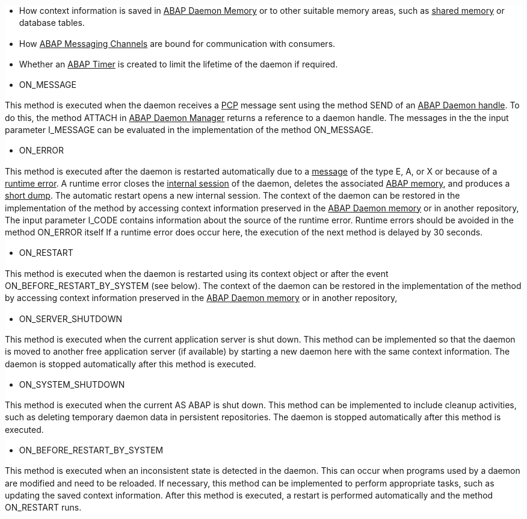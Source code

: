 -   How context information is saved in [ABAP Daemon Memory](javascript:call_link\('abenabap_daemon_memory_glosry.htm'\) "Glossary Entry") or to other suitable memory areas, such as [shared memory](javascript:call_link\('abenshared_memory_glosry.htm'\) "Glossary Entry") or database tables.

-   How [ABAP Messaging Channels](javascript:call_link\('abenabap_messaging_channel_glosry.htm'\) "Glossary Entry") are bound for communication with consumers.

-   Whether an [ABAP Timer](javascript:call_link\('abenabap_timer_glosry.htm'\) "Glossary Entry") is created to limit the lifetime of the daemon if required.

-   ON\_MESSAGE

This method is executed when the daemon receives a [PCP](javascript:call_link\('abenpcp_glosry.htm'\) "Glossary Entry") message sent using the method SEND of an [ABAP Daemon handle](javascript:call_link\('abenabap_daemon_handle_glosry.htm'\) "Glossary Entry"). To do this, the method ATTACH in [ABAP Daemon Manager](javascript:call_link\('abenabap_daemon_manager_glosry.htm'\) "Glossary Entry") returns a reference to a daemon handle. The messages in the the input parameter I\_MESSAGE can be evaluated in the implementation of the method ON\_MESSAGE.

-   ON\_ERROR

This method is executed after the daemon is restarted automatically due to a [message](javascript:call_link\('abenmessage_glosry.htm'\) "Glossary Entry") of the type E, A, or X or because of a [runtime error](javascript:call_link\('abenruntime_error_glosry.htm'\) "Glossary Entry"). A runtime error closes the [internal session](javascript:call_link\('abeninternal_session_glosry.htm'\) "Glossary Entry") of the daemon, deletes the associated [ABAP memory](javascript:call_link\('abenabap_memory_glosry.htm'\) "Glossary Entry"), and produces a [short dump](javascript:call_link\('abenshort_dump_glosry.htm'\) "Glossary Entry"). The automatic restart opens a new internal session. The context of the daemon can be restored in the implementation of the method by accessing context information preserved in the [ABAP Daemon memory](javascript:call_link\('abenabap_daemon_memory_glosry.htm'\) "Glossary Entry") or in another repository, The input parameter I\_CODE contains information about the source of the runtime error. Runtime errors should be avoided in the method ON\_ERROR itself If a runtime error does occur here, the execution of the next method is delayed by 30 seconds.

-   ON\_RESTART

This method is executed when the daemon is restarted using its context object or after the event ON\_BEFORE\_RESTART\_BY\_SYSTEM (see below). The context of the daemon can be restored in the implementation of the method by accessing context information preserved in the [ABAP Daemon memory](javascript:call_link\('abenabap_daemon_memory_glosry.htm'\) "Glossary Entry") or in another repository,

-   ON\_SERVER\_SHUTDOWN

This method is executed when the current application server is shut down. This method can be implemented so that the daemon is moved to another free application server (if available) by starting a new daemon here with the same context information. The daemon is stopped automatically after this method is executed.

-   ON\_SYSTEM\_SHUTDOWN

This method is executed when the current AS ABAP is shut down. This method can be implemented to include cleanup activities, such as deleting temporary daemon data in persistent repositories. The daemon is stopped automatically after this method is executed.

-   ON\_BEFORE\_RESTART\_BY\_SYSTEM

This method is executed when an inconsistent state is detected in the daemon. This can occur when programs used by a daemon are modified and need to be reloaded. If necessary, this method can be implemented to perform appropriate tasks, such as updating the saved context information. After this method is executed, a restart is performed automatically and the method ON\_RESTART runs.
